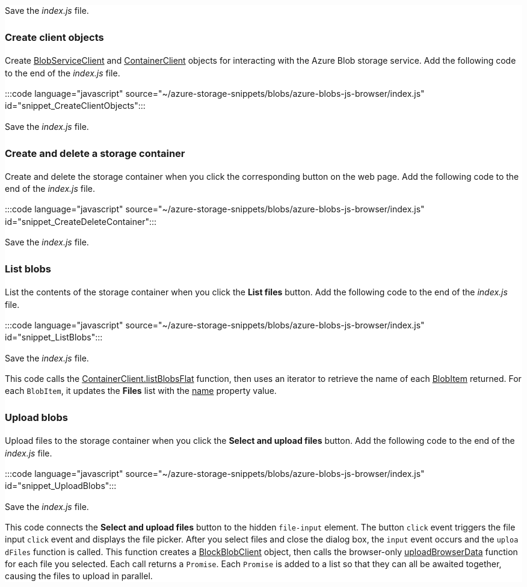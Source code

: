 Save the *index.js* file.

### Create client objects

Create [BlobServiceClient](/javascript/api/@azure/storage-blob/blobserviceclient) and [ContainerClient](/javascript/api/@azure/storage-blob/containerclient) objects for interacting with the Azure Blob storage service. Add the following code to the end of the *index.js* file.

:::code language="javascript" source="~/azure-storage-snippets/blobs/azure-blobs-js-browser/index.js" id="snippet_CreateClientObjects":::

Save the *index.js* file.

### Create and delete a storage container

Create and delete the storage container when you click the corresponding button on the web page. Add the following code to the end of the *index.js* file.

:::code language="javascript" source="~/azure-storage-snippets/blobs/azure-blobs-js-browser/index.js" id="snippet_CreateDeleteContainer":::

Save the *index.js* file.

### List blobs

List the contents of the storage container when you click the **List files** button. Add the following code to the end of the *index.js* file.

:::code language="javascript" source="~/azure-storage-snippets/blobs/azure-blobs-js-browser/index.js" id="snippet_ListBlobs":::

Save the *index.js* file.

This code calls the [ContainerClient.listBlobsFlat](/javascript/api/@azure/storage-blob/containerclient#listblobsflat-containerlistblobsoptions-) function, then uses an iterator to retrieve the name of each [BlobItem](/javascript/api/@azure/storage-blob/blobitem) returned. For each `BlobItem`, it updates the **Files** list with the [name](/javascript/api/@azure/storage-blob/blobitem#name) property value.

### Upload blobs

Upload files to the storage container when you click the **Select and upload files** button. Add the following code to the end of the *index.js* file.

:::code language="javascript" source="~/azure-storage-snippets/blobs/azure-blobs-js-browser/index.js" id="snippet_UploadBlobs":::

Save the *index.js* file.

This code connects the **Select and upload files** button to the hidden `file-input` element. The button `click` event triggers the file input `click` event and displays the file picker. After you select files and close the dialog box, the `input` event occurs and the `uploadFiles` function is called. This function creates a [BlockBlobClient](/javascript/api/@azure/storage-blob/blockblobclient) object, then calls the browser-only [uploadBrowserData](/javascript/api/@azure/storage-blob/blockblobclient#uploadbrowserdata-blob---arraybuffer---arraybufferview--blockblobparalleluploadoptions-) function for each file you selected. Each call returns a `Promise`. Each `Promise` is added to a list so that they can all be awaited together, causing the files to upload in parallel.
